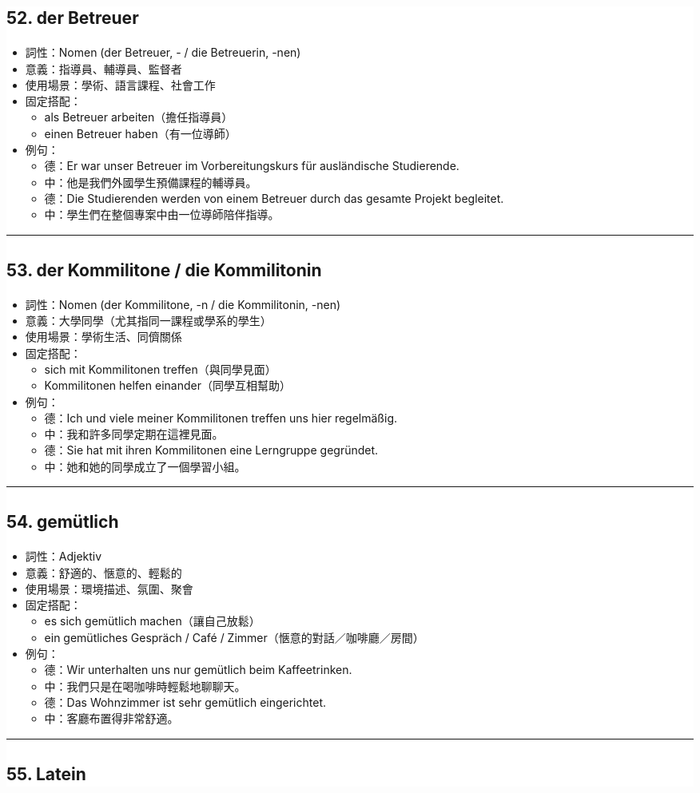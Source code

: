 
## 52. der Betreuer

- 詞性：Nomen (der Betreuer, - / die Betreuerin, -nen)
- 意義：指導員、輔導員、監督者
- 使用場景：學術、語言課程、社會工作
- 固定搭配：
  - als Betreuer arbeiten（擔任指導員）
  - einen Betreuer haben（有一位導師）
- 例句：
  - 德：Er war unser Betreuer im Vorbereitungskurs für ausländische Studierende.
  - 中：他是我們外國學生預備課程的輔導員。
  - 德：Die Studierenden werden von einem Betreuer durch das gesamte Projekt begleitet.
  - 中：學生們在整個專案中由一位導師陪伴指導。

---

## 53. der Kommilitone / die Kommilitonin

- 詞性：Nomen (der Kommilitone, -n / die Kommilitonin, -nen)
- 意義：大學同學（尤其指同一課程或學系的學生）
- 使用場景：學術生活、同儕關係
- 固定搭配：
  - sich mit Kommilitonen treffen（與同學見面）
  - Kommilitonen helfen einander（同學互相幫助）
- 例句：
  - 德：Ich und viele meiner Kommilitonen treffen uns hier regelmäßig.
  - 中：我和許多同學定期在這裡見面。
  - 德：Sie hat mit ihren Kommilitonen eine Lerngruppe gegründet.
  - 中：她和她的同學成立了一個學習小組。

---

## 54. gemütlich

- 詞性：Adjektiv
- 意義：舒適的、愜意的、輕鬆的
- 使用場景：環境描述、氛圍、聚會
- 固定搭配：
  - es sich gemütlich machen（讓自己放鬆）
  - ein gemütliches Gespräch / Café / Zimmer（愜意的對話／咖啡廳／房間）
- 例句：
  - 德：Wir unterhalten uns nur gemütlich beim Kaffeetrinken.
  - 中：我們只是在喝咖啡時輕鬆地聊聊天。
  - 德：Das Wohnzimmer ist sehr gemütlich eingerichtet.
  - 中：客廳布置得非常舒適。

---

## 55. Latein
